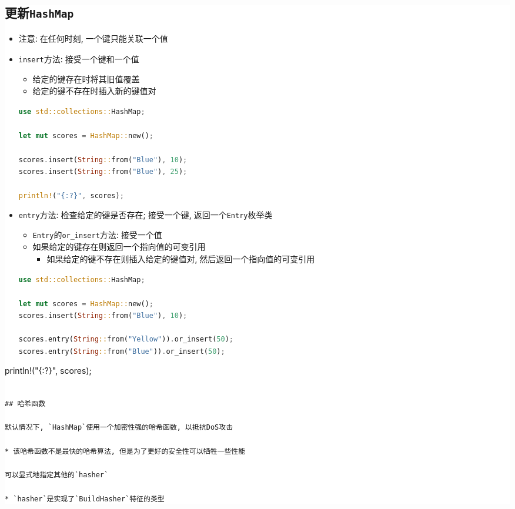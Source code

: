 ## 更新`HashMap`

* 注意: 在任何时刻, 一个键只能关联一个值

* `insert`方法: 接受一个键和一个值

  * 给定的键存在时将其旧值覆盖
  * 给定的键不存在时插入新的键值对

  ```rust
  use std::collections::HashMap;
  
  let mut scores = HashMap::new();
  
  scores.insert(String::from("Blue"), 10);
  scores.insert(String::from("Blue"), 25);
  
  println!("{:?}", scores);
  ```

* `entry`方法: 检查给定的键是否存在; 接受一个键, 返回一个`Entry`枚举类

  * `Entry`的`or_insert`方法: 接受一个值
  * 如果给定的键存在则返回一个指向值的可变引用
    * 如果给定的键不存在则插入给定的键值对, 然后返回一个指向值的可变引用
  
  ```rust
  use std::collections::HashMap;
  
  let mut scores = HashMap::new();
  scores.insert(String::from("Blue"), 10);
  
  scores.entry(String::from("Yellow")).or_insert(50);
  scores.entry(String::from("Blue")).or_insert(50);
  
println!("{:?}", scores);
  ```

## 哈希函数

默认情况下, `HashMap`使用一个加密性强的哈希函数, 以抵抗DoS攻击

* 该哈希函数不是最快的哈希算法, 但是为了更好的安全性可以牺牲一些性能

可以显式地指定其他的`hasher`

* `hasher`是实现了`BuildHasher`特征的类型